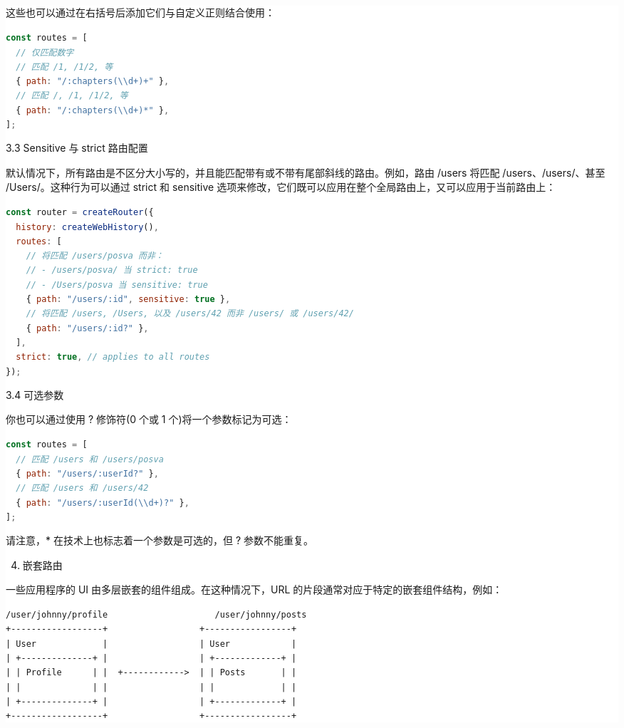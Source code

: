 这些也可以通过在右括号后添加它们与自定义正则结合使用：

```js
const routes = [
  // 仅匹配数字
  // 匹配 /1, /1/2, 等
  { path: "/:chapters(\\d+)+" },
  // 匹配 /, /1, /1/2, 等
  { path: "/:chapters(\\d+)*" },
];
```

3.3 Sensitive 与 strict 路由配置

默认情况下，所有路由是不区分大小写的，并且能匹配带有或不带有尾部斜线的路由。例如，路由 /users 将匹配 /users、/users/、甚至 /Users/。这种行为可以通过 strict 和 sensitive 选项来修改，它们既可以应用在整个全局路由上，又可以应用于当前路由上：

```js
const router = createRouter({
  history: createWebHistory(),
  routes: [
    // 将匹配 /users/posva 而非：
    // - /users/posva/ 当 strict: true
    // - /Users/posva 当 sensitive: true
    { path: "/users/:id", sensitive: true },
    // 将匹配 /users, /Users, 以及 /users/42 而非 /users/ 或 /users/42/
    { path: "/users/:id?" },
  ],
  strict: true, // applies to all routes
});
```

3.4 可选参数

你也可以通过使用 ? 修饰符(0 个或 1 个)将一个参数标记为可选：

```js
const routes = [
  // 匹配 /users 和 /users/posva
  { path: "/users/:userId?" },
  // 匹配 /users 和 /users/42
  { path: "/users/:userId(\\d+)?" },
];
```

请注意，\* 在技术上也标志着一个参数是可选的，但 ? 参数不能重复。

4. 嵌套路由

一些应用程序的 UI 由多层嵌套的组件组成。在这种情况下，URL 的片段通常对应于特定的嵌套组件结构，例如：

```
/user/johnny/profile                     /user/johnny/posts
+------------------+                  +-----------------+
| User             |                  | User            |
| +--------------+ |                  | +-------------+ |
| | Profile      | |  +------------>  | | Posts       | |
| |              | |                  | |             | |
| +--------------+ |                  | +-------------+ |
+------------------+                  +-----------------+
```

